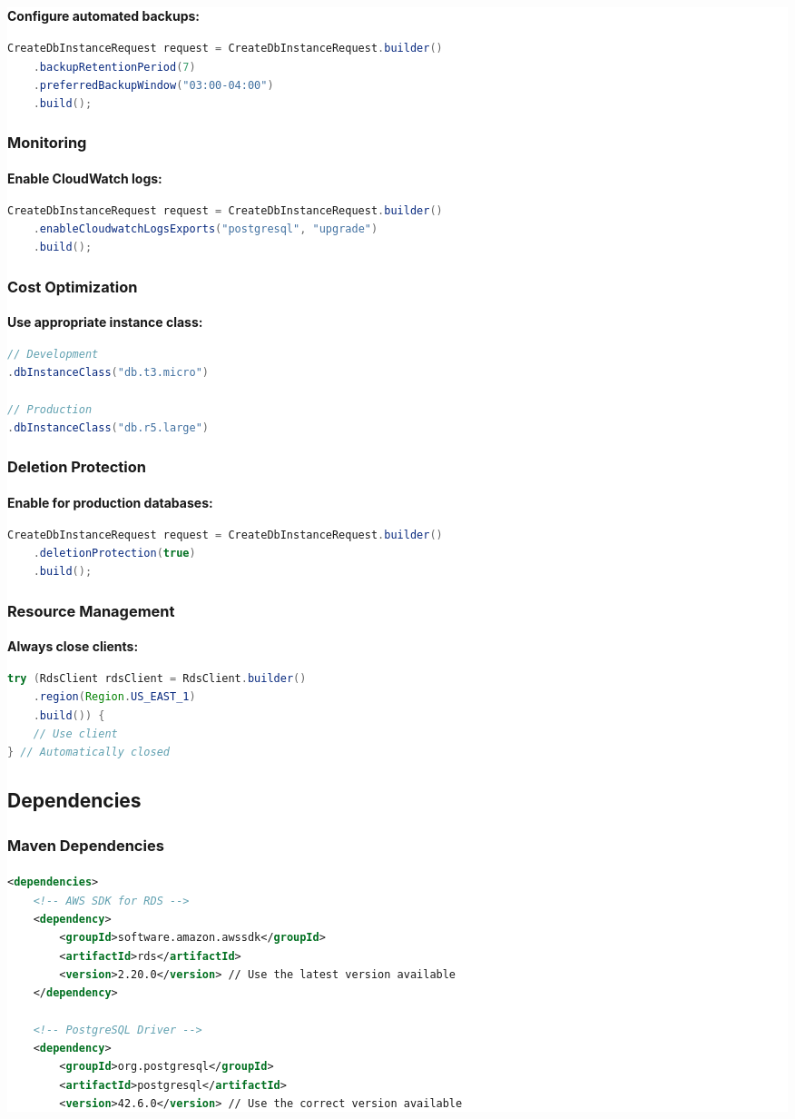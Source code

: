**Configure automated backups:**
```java
CreateDbInstanceRequest request = CreateDbInstanceRequest.builder()
    .backupRetentionPeriod(7)
    .preferredBackupWindow("03:00-04:00")
    .build();
```

### Monitoring

**Enable CloudWatch logs:**
```java
CreateDbInstanceRequest request = CreateDbInstanceRequest.builder()
    .enableCloudwatchLogsExports("postgresql", "upgrade")
    .build();
```

### Cost Optimization

**Use appropriate instance class:**
```java
// Development
.dbInstanceClass("db.t3.micro")

// Production
.dbInstanceClass("db.r5.large")
```

### Deletion Protection

**Enable for production databases:**
```java
CreateDbInstanceRequest request = CreateDbInstanceRequest.builder()
    .deletionProtection(true)
    .build();
```

### Resource Management

**Always close clients:**
```java
try (RdsClient rdsClient = RdsClient.builder()
    .region(Region.US_EAST_1)
    .build()) {
    // Use client
} // Automatically closed
```

## Dependencies

### Maven Dependencies

```xml
<dependencies>
    <!-- AWS SDK for RDS -->
    <dependency>
        <groupId>software.amazon.awssdk</groupId>
        <artifactId>rds</artifactId>
        <version>2.20.0</version> // Use the latest version available
    </dependency>

    <!-- PostgreSQL Driver -->
    <dependency>
        <groupId>org.postgresql</groupId>
        <artifactId>postgresql</artifactId>
        <version>42.6.0</version> // Use the correct version available
```